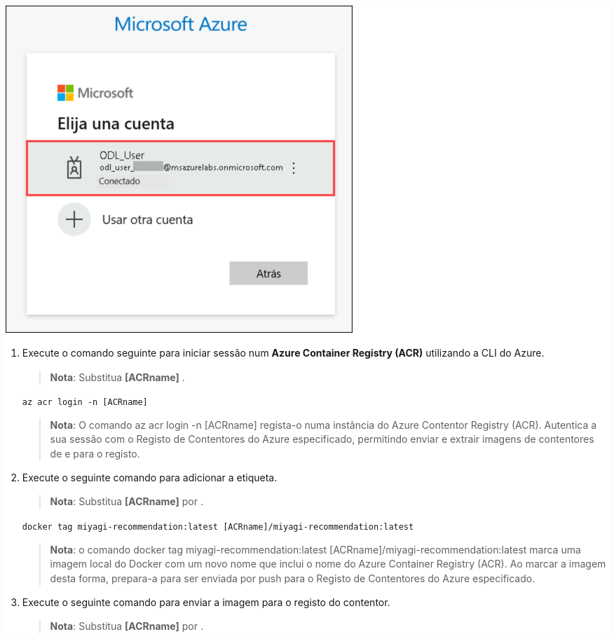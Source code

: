    ![](../Media/azure-account-select.png)

1. Execute o comando seguinte para iniciar sessão num **Azure Container Registry (ACR)** utilizando a CLI do Azure.

    > **Nota**: Substitua **[ACRname]** **<inject key="AcrUsername" enableCopy="true"/>**.

    ```
    az acr login -n [ACRname]
    ```

    >**Nota**: O comando az acr login -n [ACRname] regista-o numa instância do Azure Contentor Registry (ACR). Autentica a sua sessão com o Registo de Contentores do Azure especificado, permitindo enviar e extrair imagens de contentores de e para o registo.

1. Execute o seguinte comando para adicionar a etiqueta.

    > **Nota**: Substitua **[ACRname]** por **<inject key="AcrLoginServer" enableCopy="true"/>**.

    ```
    docker tag miyagi-recommendation:latest [ACRname]/miyagi-recommendation:latest
    ```

    >**Nota**: o comando docker tag miyagi-recommendation:latest [ACRname]/miyagi-recommendation:latest marca uma imagem local do Docker com um novo nome que inclui o nome do Azure Container Registry (ACR). Ao marcar a imagem desta forma, prepara-a para ser enviada por push para o Registo de Contentores do Azure especificado.

1. Execute o seguinte comando para enviar a imagem para o registo do contentor.

    > **Nota**: Substitua **[ACRname]** por **<inject key="AcrLoginServer" enableCopy="true"/>**.
